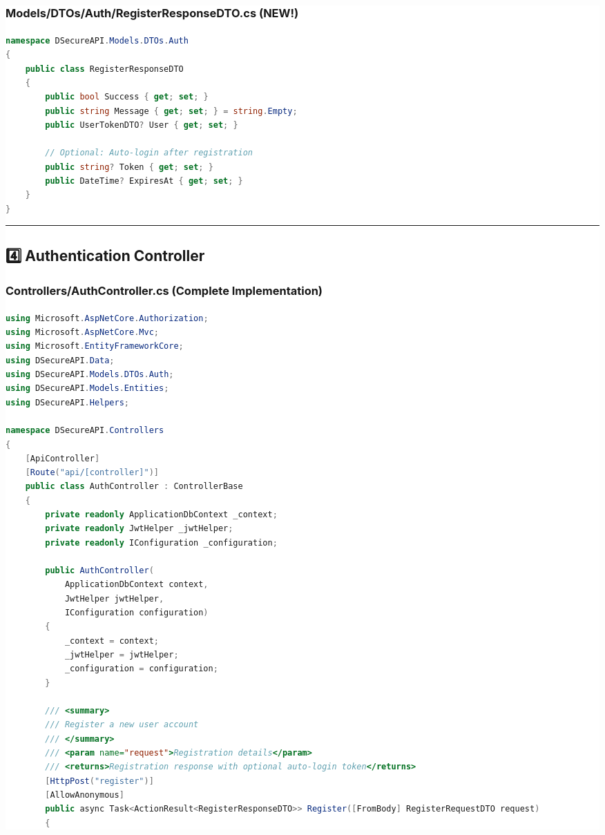 ### **Models/DTOs/Auth/RegisterResponseDTO.cs** (NEW!)

```csharp
namespace DSecureAPI.Models.DTOs.Auth
{
    public class RegisterResponseDTO
    {
        public bool Success { get; set; }
        public string Message { get; set; } = string.Empty;
        public UserTokenDTO? User { get; set; }
        
        // Optional: Auto-login after registration
        public string? Token { get; set; }
        public DateTime? ExpiresAt { get; set; }
    }
}
```

---

## 4️⃣ **Authentication Controller**

### **Controllers/AuthController.cs** (Complete Implementation)

```csharp
using Microsoft.AspNetCore.Authorization;
using Microsoft.AspNetCore.Mvc;
using Microsoft.EntityFrameworkCore;
using DSecureAPI.Data;
using DSecureAPI.Models.DTOs.Auth;
using DSecureAPI.Models.Entities;
using DSecureAPI.Helpers;

namespace DSecureAPI.Controllers
{
    [ApiController]
    [Route("api/[controller]")]
    public class AuthController : ControllerBase
    {
        private readonly ApplicationDbContext _context;
        private readonly JwtHelper _jwtHelper;
        private readonly IConfiguration _configuration;

        public AuthController(
            ApplicationDbContext context, 
            JwtHelper jwtHelper,
            IConfiguration configuration)
        {
            _context = context;
            _jwtHelper = jwtHelper;
            _configuration = configuration;
        }

        /// <summary>
        /// Register a new user account
        /// </summary>
        /// <param name="request">Registration details</param>
        /// <returns>Registration response with optional auto-login token</returns>
        [HttpPost("register")]
        [AllowAnonymous]
        public async Task<ActionResult<RegisterResponseDTO>> Register([FromBody] RegisterRequestDTO request)
        {
```